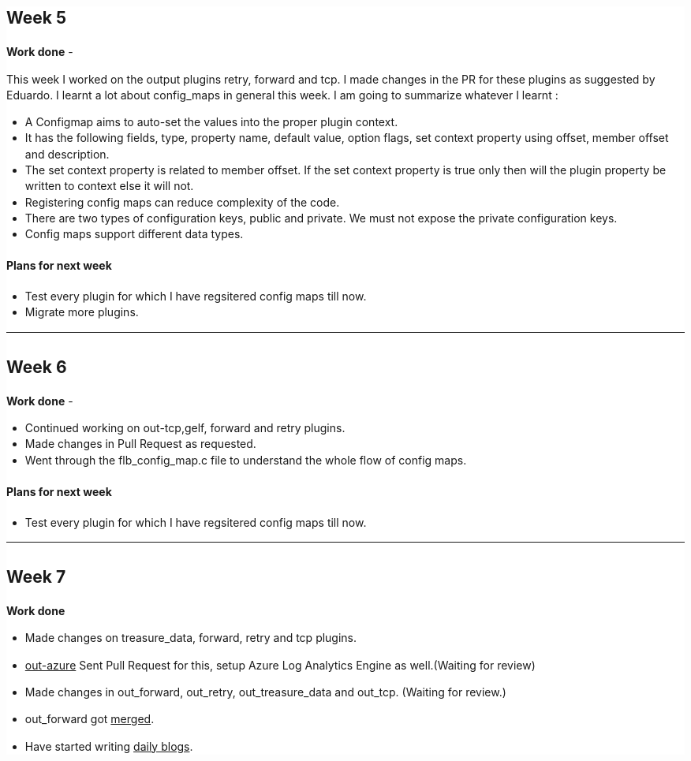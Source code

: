 
## Week 5

**Work done** - 

This week I worked on the output plugins retry, forward and tcp. I made changes in the PR for these plugins as suggested by Eduardo. 
I learnt a lot about config_maps in general this week. I am going to summarize whatever I learnt :
- A Configmap aims to auto-set the values into the proper plugin context.
- It has the following fields, type, property name, default value, option flags, set context property using offset, member offset and description.
- The set context property is related to member offset. If the set context property is true only then will the plugin property be written to context else it will not.
- Registering config maps can reduce complexity of the code.
- There are two types of configuration keys, public and private. We must not expose the private configuration keys.
- Config maps support different data types.

#### Plans for next week

- Test every plugin for which I have regsitered config maps till now.
- Migrate more plugins.

---

## Week 6

**Work done** - 

- Continued working on out-tcp,gelf, forward and retry plugins. 
- Made changes in Pull Request as requested.
- Went through the flb_config_map.c file to understand the whole flow of config maps.


#### Plans for next week

- Test every plugin for which I have regsitered config maps till now.

---

## Week 7

**Work done**

- Made changes on treasure_data, forward, retry and tcp plugins.

- [out-azure](https://github.com/fluent/fluent-bit/pull/1878/files) Sent Pull Request for this, setup Azure Log Analytics Engine as well.(Waiting for review)

- Made changes in out_forward, out_retry, out_treasure_data and out_tcp. (Waiting for review.)

- out_forward got [merged](https://github.com/fluent/fluent-bit/commit/d6c5dc5086a13b4e49a8a98a74ff255bc9282e77).

- Have started writing [daily blogs](https://docs.google.com/document/d/1xCTCMhxXSfzQaaUMGIlahoGK-jixN51OqBK74FhXDi4/edit).
